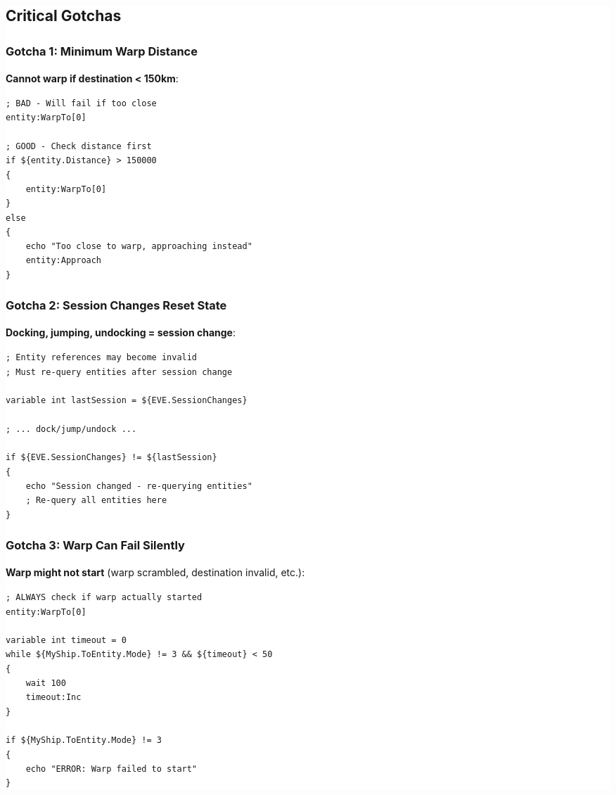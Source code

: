 
## Critical Gotchas

### Gotcha 1: Minimum Warp Distance

**Cannot warp if destination < 150km**:
```lavish
; BAD - Will fail if too close
entity:WarpTo[0]

; GOOD - Check distance first
if ${entity.Distance} > 150000
{
    entity:WarpTo[0]
}
else
{
    echo "Too close to warp, approaching instead"
    entity:Approach
}
```

### Gotcha 2: Session Changes Reset State

**Docking, jumping, undocking = session change**:
```lavish
; Entity references may become invalid
; Must re-query entities after session change

variable int lastSession = ${EVE.SessionChanges}

; ... dock/jump/undock ...

if ${EVE.SessionChanges} != ${lastSession}
{
    echo "Session changed - re-querying entities"
    ; Re-query all entities here
}
```

### Gotcha 3: Warp Can Fail Silently

**Warp might not start** (warp scrambled, destination invalid, etc.):
```lavish
; ALWAYS check if warp actually started
entity:WarpTo[0]

variable int timeout = 0
while ${MyShip.ToEntity.Mode} != 3 && ${timeout} < 50
{
    wait 100
    timeout:Inc
}

if ${MyShip.ToEntity.Mode} != 3
{
    echo "ERROR: Warp failed to start"
}
```

